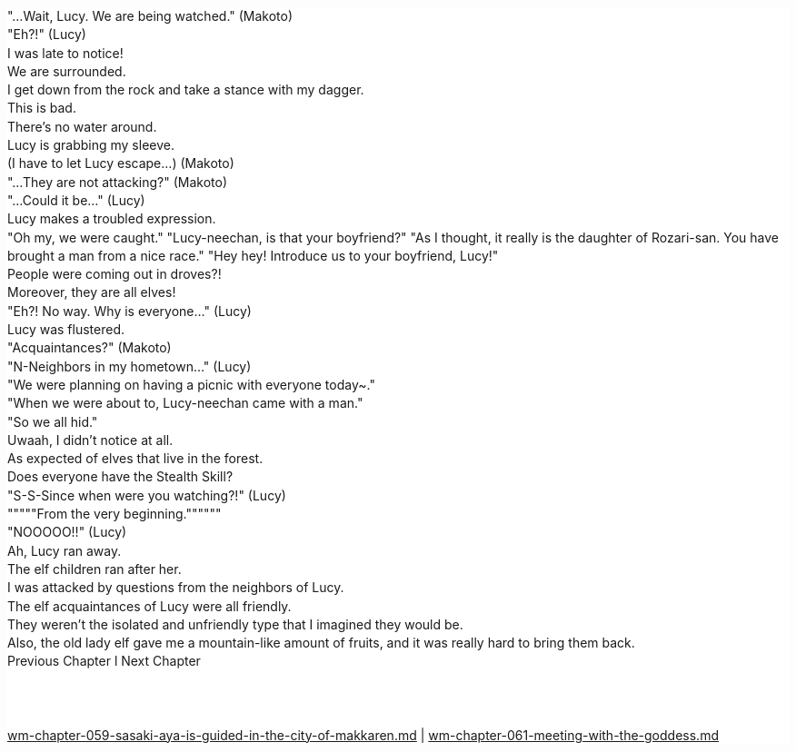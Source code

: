 "…Wait, Lucy. We are being watched." (Makoto)<br/>
"Eh?!" (Lucy)<br/>
I was late to notice!<br/>
We are surrounded.<br/>
I get down from the rock and take a stance with my dagger.<br/>
This is bad.<br/>
There’s no water around.<br/>
Lucy is grabbing my sleeve.<br/>
(I have to let Lucy escape…) (Makoto)<br/>
"…They are not attacking?" (Makoto)<br/>
"…Could it be…" (Lucy)<br/>
Lucy makes a troubled expression.<br/>
"Oh my, we were caught." "Lucy-neechan, is that your boyfriend?" "As I thought, it really is the daughter of Rozari-san. You have brought a man from a nice race." "Hey hey! Introduce us to your boyfriend, Lucy!" <br/>
People were coming out in droves?! <br/>
Moreover, they are all elves!<br/>
"Eh?! No way. Why is everyone…" (Lucy)<br/>
Lucy was flustered.<br/>
"Acquaintances?" (Makoto)<br/>
"N-Neighbors in my hometown…" (Lucy)<br/>
"We were planning on having a picnic with everyone today~." <br/>
"When we were about to, Lucy-neechan came with a man." <br/>
"So we all hid." <br/>
Uwaah, I didn’t notice at all.<br/>
As expected of elves that live in the forest.<br/>
Does everyone have the Stealth Skill?<br/>
"S-S-Since when were you watching?!" (Lucy)<br/>
"""""From the very beginning.""""""<br/>
"NOOOOO!!" (Lucy)<br/>
Ah, Lucy ran away.<br/>
The elf children ran after her.<br/>
I was attacked by questions from the neighbors of Lucy.<br/>
The elf acquaintances of Lucy were all friendly.<br/>
They weren’t the isolated and unfriendly type that I imagined they would be.<br/>
Also, the old lady elf gave me a mountain-like amount of fruits, and it was really hard to bring them back.<br/>
Previous Chapter l Next Chapter<br/>
<br/>
<br/> <br/>
[wm-chapter-059-sasaki-aya-is-guided-in-the-city-of-makkaren.md](./wm-chapter-059-sasaki-aya-is-guided-in-the-city-of-makkaren.md) | [wm-chapter-061-meeting-with-the-goddess.md](./wm-chapter-061-meeting-with-the-goddess.md) <br/>

